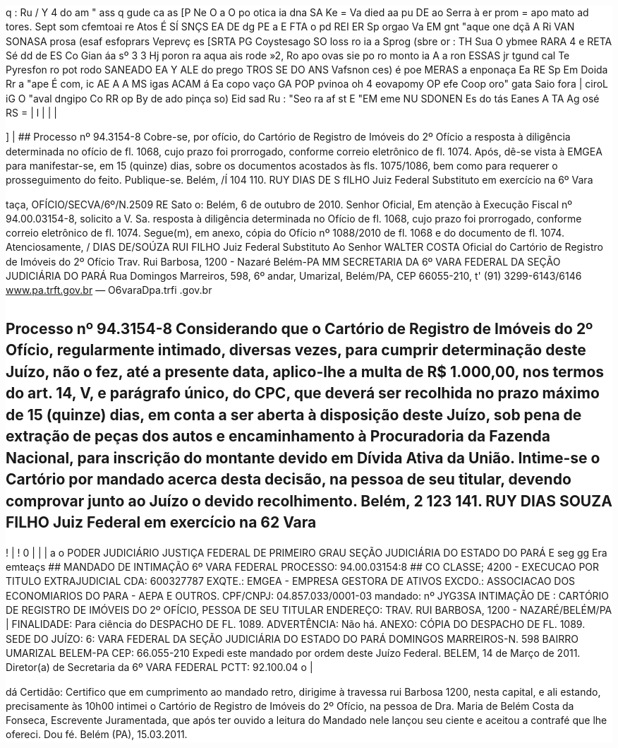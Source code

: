 q : Ru / Y 4 do am " ass q gude ca as [P Ne O a O po otica ia dna SA Ke = Va died aa pu DE ao Serra à er prom = apo mato ad tores. Sept som cfemtoai re Atos É SÍ SNÇS EA DE dg PE a E FTA o pd REI ER Sp orgao Va EM gnt "aque one dçã A Ri VAN SONASA prosa (esaf esfoprars Veprevç es [SRTA PG Coystesago SO loss ro ia a Sprog (sbre or : TH Sua O ybmee RARA 4 e RETA Sé dd de ES Co Gian áa sº 3 3 Hj poron ra aqua ais rode »2, Ro apo ovas sie po ro monto ia A a ron ESSAS jr tgund cal Te Pyresfon ro pot rodo SANEADO EA Y ALE do prego TROS SE DO ANS Vafsnon ces) é poe MERAS a enponaça Ea RE Sp Em Doida Rr a "ape É com, ic AE A A MS igas ACAM á Ea copo vaço GA POP pvinoa oh 4 eovapomy OP efe Coop oro" gata Saio fora | ciroL iG O "aval dngipo Co RR op By de ado pinça so) Eid sad Ru : "Seo ra af st E "EM eme NU SDONEN Es do tás Eanes A TA Ag osé RS = | l | | |

] | ## Processo nº 94.3154-8 Cobre-se, por ofício, do Cartório de Registro de Imóveis do 2º Ofício a resposta à diligência determinada no ofício de fl. 1068, cujo prazo foi prorrogado, conforme correio eletrônico de fl. 1074. Após, dê-se vista à EMGEA para manifestar-se, em 15 (quinze) dias, sobre os documentos acostados às fls. 1075/1086, bem como para requerer o prosseguimento do feito. Publique-se. Belém, /Í 104 110. RUY DIAS DE S fILHO Juiz Federal Substituto em exercício na 6º Vara

taça, OFÍCIO/SECVA/6º/N.2509 RE Sato o: Belém, 6 de outubro de 2010. Senhor Oficial, Em atenção à Execução Fiscal nº 94.00.03154-8, solicito a V. Sa. resposta à diligência determinada no Ofício de fl. 1068, cujo prazo foi prorrogado, conforme correio eletrônico de fl. 1074. Segue(m), em anexo, cópia do Ofício nº 1088/2010 de fl. 1068 e do documento de fl. 1074. Atenciosamente, / DIAS DE/SOÚZA RUI FILHO Juiz Federal Substituto Ao Senhor WALTER COSTA Oficial do Cartório de Registro de Imóveis do 2º Ofício Trav. Rui Barbosa, 1200 - Nazaré Belém-PA MM SECRETARIA DA 6º VARA FEDERAL DA SEÇÃO JUDICIÁRIA DO PARÁ Rua Domingos Marreiros, 598, 6º andar, Umarizal, Belém/PA, CEP 66055-210, t' (91) 3299-6143/6146 www.pa.trft.gov.br — O6varaDpa.trfi .gov.br

## Processo nº 94.3154-8 Considerando que o Cartório de Registro de Imóveis do 2º Ofício, regularmente intimado, diversas vezes, para cumprir determinação deste Juízo, não o fez, até a presente data, aplico-lhe a multa de R$ 1.000,00, nos termos do art. 14, V, e parágrafo único, do CPC, que deverá ser recolhida no prazo máximo de 15 (quinze) dias, em conta a ser aberta à disposição deste Juízo, sob pena de extração de peças dos autos e encaminhamento à Procuradoria da Fazenda Nacional, para inscrição do montante devido em Dívida Ativa da União. Intime-se o Cartório por mandado acerca desta decisão, na pessoa de seu titular, devendo comprovar junto ao Juízo o devido recolhimento. Belém, 2 123 141. RUY DIAS SOUZA FILHO Juiz Federal em exercício na 62 Vara

! | ! 0 | | | a o PODER JUDICIÁRIO JUSTIÇA FEDERAL DE PRIMEIRO GRAU SEÇÃO JUDICIÁRIA DO ESTADO DO PARÁ E seg gg Era emteaçs ## MANDADO DE INTIMAÇÃO 6º VARA FEDERAL PROCESSO: 94.00.03154:8 ## CO CLASSE; 4200 - EXECUCAO POR TITULO EXTRAJUDICIAL CDA: 600327787 EXQTE.: EMGEA - EMPRESA GESTORA DE ATIVOS EXCDO.: ASSOCIACAO DOS ECONOMIARIOS DO PARA - AEPA E OUTROS. CPF/CNPJ: 04.857.033/0001-03 mandado: nº JYG3SA INTIMAÇÃO DE : CARTÓRIO DE REGISTRO DE IMÓVEIS DO 2º OFÍCIO, PESSOA DE SEU TITULAR ENDEREÇO: TRAV. RUI BARBOSA, 1200 - NAZARÉ/BELÉM/PA | FINALIDADE: Para ciência do DESPACHO DE FL. 1089. ADVERTÊNCIA: Não há. ANEXO: CÓPIA DO DESPACHO DE FL. 1089. SEDE DO JUÍZO: 6: VARA FEDERAL DA SEÇÃO JUDICIÁRIA DO ESTADO DO PARÁ DOMINGOS MARREIROS-N. 598 BAIRRO UMARIZAL BELEM-PA CEP: 66.055-210 Expedi este mandado por ordem deste Juízo Federal. BELEM, 14 de Março de 2011. Diretor(a) de Secretaria da 6º VARA FEDERAL PCTT: 92.100.04 o |

dá Certidão: Certifico que em cumprimento ao mandado retro, dirigime à travessa rui Barbosa 1200, nesta capital, e ali estando, precisamente às 10h00 intimei o Cartório de Registro de Imóveis do 2º Ofício, na pessoa de Dra. Maria de Belém Costa da Fonseca, Escrevente Juramentada, que após ter ouvido a leitura do Mandado nele lançou seu ciente e aceitou a contrafé que lhe ofereci. Dou fé. Belém (PA), 15.03.2011.
